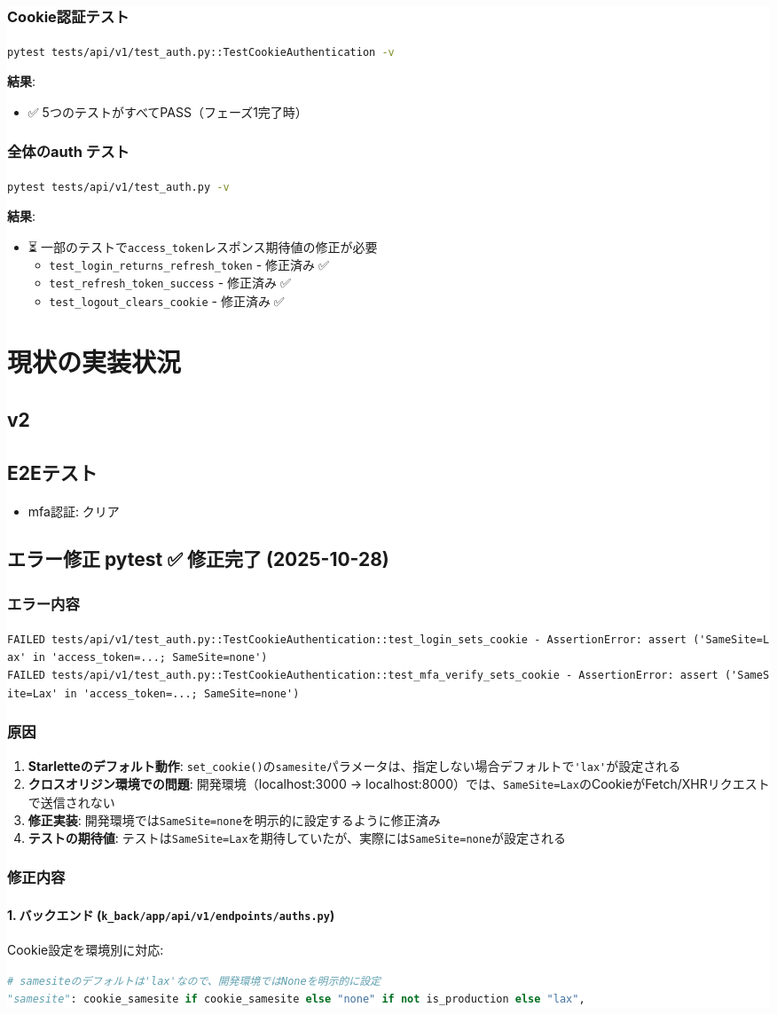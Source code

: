 ### Cookie認証テスト
```bash
pytest tests/api/v1/test_auth.py::TestCookieAuthentication -v
```

**結果**:
- ✅ 5つのテストがすべてPASS（フェーズ1完了時）

### 全体のauth テスト
```bash
pytest tests/api/v1/test_auth.py -v
```

**結果**:
- ⏳ 一部のテストで`access_token`レスポンス期待値の修正が必要
  - `test_login_returns_refresh_token` - 修正済み ✅
  - `test_refresh_token_success` - 修正済み ✅
  - `test_logout_clears_cookie` - 修正済み ✅

# 現状の実装状況
## v2

## E2Eテスト
- mfa認証: クリア


## エラー修正 pytest ✅ 修正完了 (2025-10-28)

### エラー内容
```
FAILED tests/api/v1/test_auth.py::TestCookieAuthentication::test_login_sets_cookie - AssertionError: assert ('SameSite=Lax' in 'access_token=...; SameSite=none')
FAILED tests/api/v1/test_auth.py::TestCookieAuthentication::test_mfa_verify_sets_cookie - AssertionError: assert ('SameSite=Lax' in 'access_token=...; SameSite=none')
```

### 原因
1. **Starletteのデフォルト動作**: `set_cookie()`の`samesite`パラメータは、指定しない場合デフォルトで`'lax'`が設定される
2. **クロスオリジン環境での問題**: 開発環境（localhost:3000 → localhost:8000）では、`SameSite=Lax`のCookieがFetch/XHRリクエストで送信されない
3. **修正実装**: 開発環境では`SameSite=none`を明示的に設定するように修正済み
4. **テストの期待値**: テストは`SameSite=Lax`を期待していたが、実際には`SameSite=none`が設定される

### 修正内容

#### 1. バックエンド (`k_back/app/api/v1/endpoints/auths.py`)
Cookie設定を環境別に対応:
```python
# samesiteのデフォルトは'lax'なので、開発環境ではNoneを明示的に設定
"samesite": cookie_samesite if cookie_samesite else "none" if not is_production else "lax",
```
